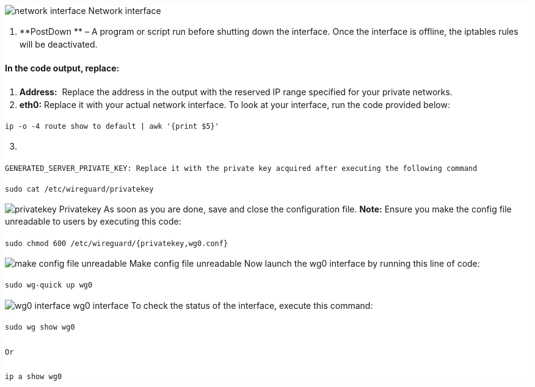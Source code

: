 
![network interface](https://b1490832.smushcdn.com/1490832/wp-content/uploads/2022/06/Network-interface.png) 
Network interface
1.   **PostDown ** – A program or script run before shutting down the interface. Once the interface is offline, the iptables rules will be deactivated.



#### In the code output, replace:

1.   **Address:**  Replace the address in the output with the reserved IP range specified for your private networks.
2.   **eth0:**  Replace it with your actual network interface. To look at your interface, run the code provided below:


```
ip -o -4 route show to default | awk '{print $5}'
```


3.  

```
GENERATED_SERVER_PRIVATE_KEY: Replace it with the private key acquired after executing the following command

```



```
sudo cat /etc/wireguard/privatekey
```



![privatekey](https://b1490832.smushcdn.com/1490832/wp-content/uploads/2022/06/Privatekey.png) 
Privatekey
As soon as you are done, save and close the configuration file.
 **Note:**  Ensure you make the config file unreadable to users by executing this code:

```
sudo chmod 600 /etc/wireguard/{privatekey,wg0.conf}
```


![make config file unreadable](https://b1490832.smushcdn.com/1490832/wp-content/uploads/2022/06/Make-config-file-unreadable.png) 
Make config file unreadable
Now launch the wg0 interface by running this line of code:

```
sudo wg-quick up wg0
```


![wg0 interface](https://b1490832.smushcdn.com/1490832/wp-content/uploads/2022/06/wg0-interface.png) 
wg0 interface
To check the status of the interface, execute this command:

```
sudo wg show wg0

Or

ip a show wg0
```
